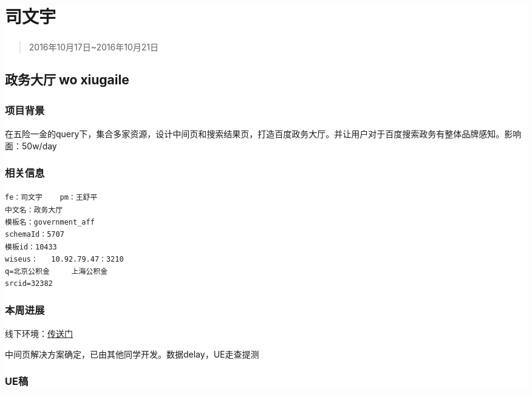 # 司文宇

> 2016年10月17日~2016年10月21日

## 政务大厅  wo xiugaile 

### 项目背景
在五险一金的query下，集合多家资源，设计中间页和搜索结果页，打造百度政务大厅。并让用户对于百度搜索政务有整体品牌感知。影响面：50w/day

### 相关信息
	fe：司文宇    pm：王舒平    
	中文名：政务大厅
	模板名：government_aff
	schemaId：5707
	模板id：10433
	wiseus：   10.92.79.47：3210
	q=北京公积金     上海公积金
	srcid=32382

### 本周进展

线下环境：<a href="http://cp01-ala-fe-col-2.epc.baidu.com:8003/s?word=%E6%9C%88%E7%90%83%E5%85%AC%E7%A7%AF%E9%87%91&wiseus=10.92.79.47&bd_ck=0">传送门</a>

中间页解决方案确定，已由其他同学开发。数据delay，UE走查提测

### UE稿